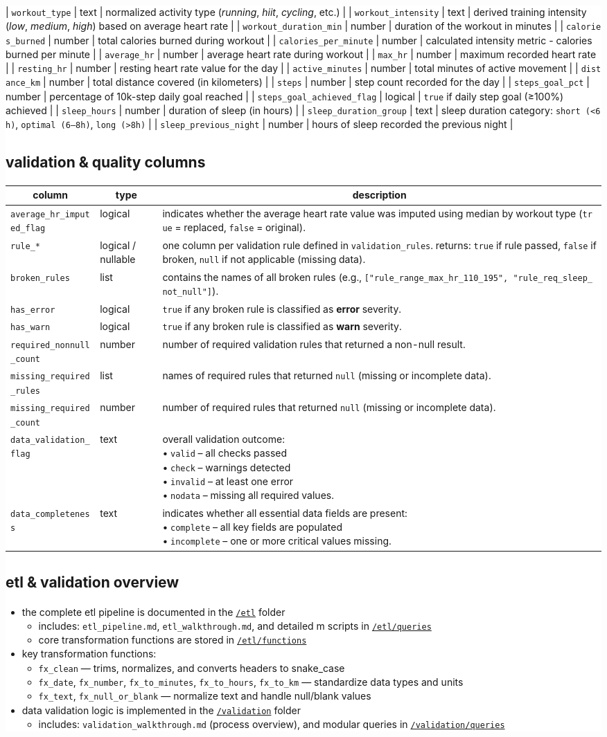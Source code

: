 | `workout_type` | text | normalized activity type (*running*, *hiit*, *cycling*, etc.) |
| `workout_intensity` | text | derived training intensity (*low*, *medium*, *high*) based on average heart rate |
| `workout_duration_min` | number | duration of the workout in minutes |
| `calories_burned` | number | total calories burned during workout |
| `calories_per_minute` | number | calculated intensity metric - calories burned per minute |
| `average_hr` | number | average heart rate during workout |
| `max_hr` | number | maximum recorded heart rate |
| `resting_hr` | number | resting heart rate value for the day |
| `active_minutes` | number | total minutes of active movement |
| `distance_km` | number | total distance covered (in kilometers) |
| `steps` | number | step count recorded for the day |
| `steps_goal_pct` | number | percentage of 10k-step daily goal reached |
| `steps_goal_achieved_flag` | logical | `true` if daily step goal (≥100%) achieved |
| `sleep_hours` | number | duration of sleep (in hours) |
| `sleep_duration_group` | text | sleep duration category: `short (<6h)`, `optimal (6–8h)`, `long (>8h)` |
| `sleep_previous_night` | number | hours of sleep recorded the previous night |

## validation & quality columns
| column | type | description |
|---------|------|-------------|
| `average_hr_imputed_flag` | logical | indicates whether the average heart rate value was imputed using median by workout type (`true` = replaced, `false` = original). |
| `rule_*` | logical / nullable | one column per validation rule defined in `validation_rules`. returns: `true` if rule passed, `false` if broken, `null` if not applicable (missing data). |
| `broken_rules` | list | contains the names of all broken rules (e.g., `["rule_range_max_hr_110_195", "rule_req_sleep_not_null"]`). |
| `has_error` | logical | `true` if any broken rule is classified as **error** severity. |
| `has_warn` | logical | `true` if any broken rule is classified as **warn** severity. |
| `required_nonnull_count` | number | number of required validation rules that returned a non-null result. |
| `missing_required_rules` | list | names of required rules that returned `null` (missing or incomplete data). |
| `missing_required_count` | number | number of required rules that returned `null` (missing or incomplete data). |
| `data_validation_flag` | text | overall validation outcome:<br>• `valid` – all checks passed<br>• `check` – warnings detected<br>• `invalid` – at least one error<br>• `nodata` – missing all required values. |
| `data_completeness` | text | indicates whether all essential data fields are present:<br>• `complete` – all key fields are populated<br>• `incomplete` – one or more critical values missing. |

## etl & validation overview
- the complete etl pipeline is documented in the [`/etl`](../etl) folder  
  - includes: `etl_pipeline.md`, `etl_walkthrough.md`, and detailed m scripts in [`/etl/queries`](../etl/queries)  
  - core transformation functions are stored in [`/etl/functions`](../etl/functions)  
- key transformation functions:  
  - `fx_clean` — trims, normalizes, and converts headers to snake_case  
  - `fx_date`, `fx_number`, `fx_to_minutes`, `fx_to_hours`, `fx_to_km` — standardize data types and units  
  - `fx_text`, `fx_null_or_blank` — normalize text and handle null/blank values  
- data validation logic is implemented in the [`/validation`](../validation) folder  
  - includes: `validation_walkthrough.md` (process overview), and modular queries in [`/validation/queries`](../validation/queries)  